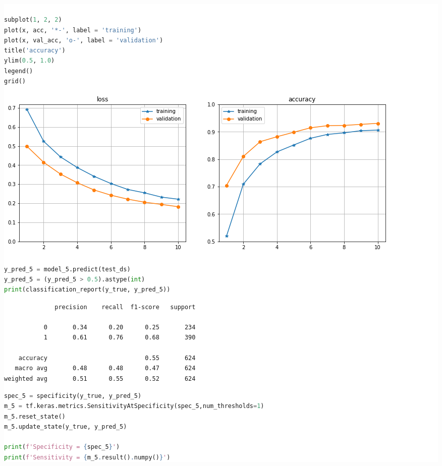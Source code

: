 ```python

subplot(1, 2, 2)
plot(x, acc, '*-', label = 'training')
plot(x, val_acc, 'o-', label = 'validation')
title('accuracy')
ylim(0.5, 1.0)
legend()
grid()
```


    
![png](output_48_0.png)
    



```python
y_pred_5 = model_5.predict(test_ds)
y_pred_5 = (y_pred_5 > 0.5).astype(int)
print(classification_report(y_true, y_pred_5))
```

                  precision    recall  f1-score   support
    
               0       0.34      0.20      0.25       234
               1       0.61      0.76      0.68       390
    
        accuracy                           0.55       624
       macro avg       0.48      0.48      0.47       624
    weighted avg       0.51      0.55      0.52       624
    



```python
spec_5 = specificity(y_true, y_pred_5)
m_5 = tf.keras.metrics.SensitivityAtSpecificity(spec_5,num_thresholds=1)
m_5.reset_state()
m_5.update_state(y_true, y_pred_5)

print(f'Specificity = {spec_5}')
print(f'Sensitivity = {m_5.result().numpy()}')
```
